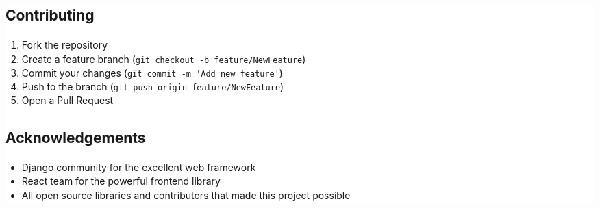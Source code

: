 ## Contributing

1. Fork the repository
2. Create a feature branch (`git checkout -b feature/NewFeature`)
3. Commit your changes (`git commit -m 'Add new feature'`)
4. Push to the branch (`git push origin feature/NewFeature`)
5. Open a Pull Request

## Acknowledgements

- Django community for the excellent web framework
- React team for the powerful frontend library
- All open source libraries and contributors that made this project possible